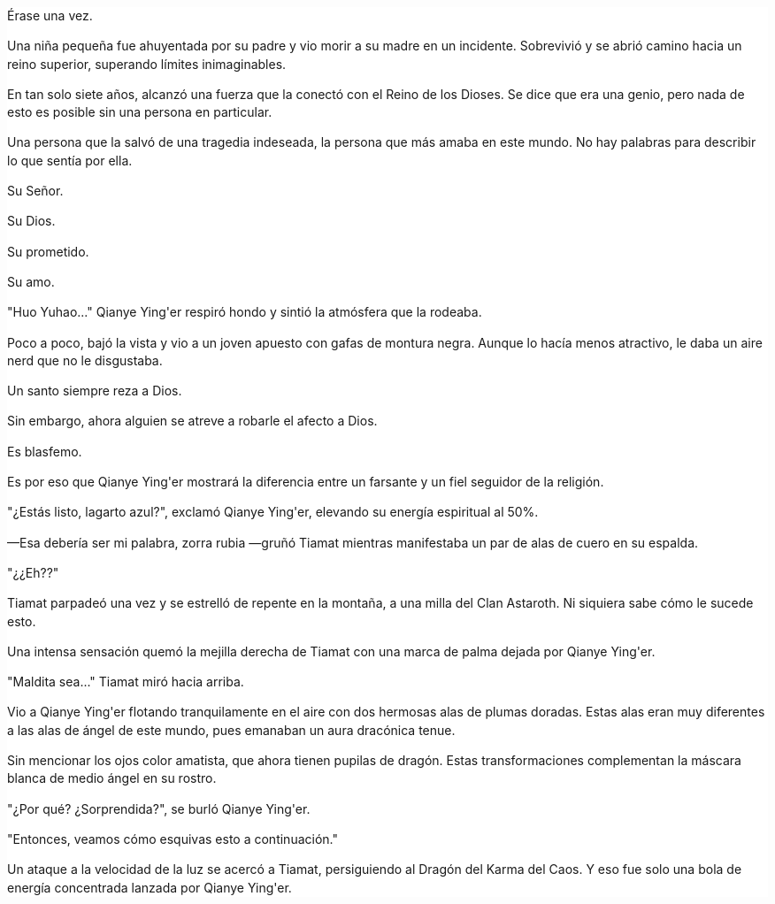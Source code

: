 
Érase una vez.

Una niña pequeña fue ahuyentada por su padre y vio morir a su madre en un incidente. Sobrevivió y se abrió camino hacia un reino superior, superando límites inimaginables.

En tan solo siete años, alcanzó una fuerza que la conectó con el Reino de los Dioses. Se dice que era una genio, pero nada de esto es posible sin una persona en particular.

Una persona que la salvó de una tragedia indeseada, la persona que más amaba en este mundo. No hay palabras para describir lo que sentía por ella.

Su Señor.

Su Dios.

Su prometido.

Su amo.

"Huo Yuhao..." Qianye Ying'er respiró hondo y sintió la atmósfera que la rodeaba.

Poco a poco, bajó la vista y vio a un joven apuesto con gafas de montura negra. Aunque lo hacía menos atractivo, le daba un aire nerd que no le disgustaba.

Un santo siempre reza a Dios.

Sin embargo, ahora alguien se atreve a robarle el afecto a Dios.

Es blasfemo.

Es por eso que Qianye Ying'er mostrará la diferencia entre un farsante y un fiel seguidor de la religión.

"¿Estás listo, lagarto azul?", exclamó Qianye Ying'er, elevando su energía espiritual al 50%.

—Esa debería ser mi palabra, zorra rubia —gruñó Tiamat mientras manifestaba un par de alas de cuero en su espalda.

"¿¿Eh??"

Tiamat parpadeó una vez y se estrelló de repente en la montaña, a una milla del Clan Astaroth. Ni siquiera sabe cómo le sucede esto.

Una intensa sensación quemó la mejilla derecha de Tiamat con una marca de palma dejada por Qianye Ying'er.

"Maldita sea..." Tiamat miró hacia arriba.

Vio a Qianye Ying'er flotando tranquilamente en el aire con dos hermosas alas de plumas doradas. Estas alas eran muy diferentes a las alas de ángel de este mundo, pues emanaban un aura dracónica tenue.

Sin mencionar los ojos color amatista, que ahora tienen pupilas de dragón. Estas transformaciones complementan la máscara blanca de medio ángel en su rostro.

"¿Por qué? ¿Sorprendida?", se burló Qianye Ying'er.

"Entonces, veamos cómo esquivas esto a continuación."

Un ataque a la velocidad de la luz se acercó a Tiamat, persiguiendo al Dragón del Karma del Caos. Y eso fue solo una bola de energía concentrada lanzada por Qianye Ying'er.
